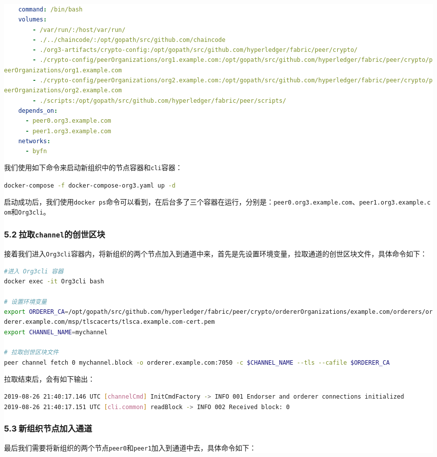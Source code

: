 ```yaml
    command: /bin/bash
    volumes:
        - /var/run/:/host/var/run/
        - ./../chaincode/:/opt/gopath/src/github.com/chaincode
        - ./org3-artifacts/crypto-config:/opt/gopath/src/github.com/hyperledger/fabric/peer/crypto/
        - ./crypto-config/peerOrganizations/org1.example.com:/opt/gopath/src/github.com/hyperledger/fabric/peer/crypto/peerOrganizations/org1.example.com
        - ./crypto-config/peerOrganizations/org2.example.com:/opt/gopath/src/github.com/hyperledger/fabric/peer/crypto/peerOrganizations/org2.example.com
        - ./scripts:/opt/gopath/src/github.com/hyperledger/fabric/peer/scripts/
    depends_on:
      - peer0.org3.example.com
      - peer1.org3.example.com
    networks:
      - byfn
```

我们使用如下命令来启动新组织中的节点容器和`cli`容器：

```bash
docker-compose -f docker-compose-org3.yaml up -d
```

启动成功后，我们使用`docker ps`命令可以看到，在后台多了三个容器在运行，分别是：`peer0.org3.example.com`、`peer1.org3.example.com`和`Org3cli`。

### 5.2 拉取`channel`的创世区块

接着我们进入`Org3cli`容器内，将新组织的两个节点加入到通道中来，首先是先设置环境变量，拉取通道的创世区块文件，具体命令如下：

```bash
#进入 Org3cli 容器
docker exec -it Org3cli bash

# 设置环境变量
export ORDERER_CA=/opt/gopath/src/github.com/hyperledger/fabric/peer/crypto/ordererOrganizations/example.com/orderers/orderer.example.com/msp/tlscacerts/tlsca.example.com-cert.pem
export CHANNEL_NAME=mychannel

# 拉取创世区块文件
peer channel fetch 0 mychannel.block -o orderer.example.com:7050 -c $CHANNEL_NAME --tls --cafile $ORDERER_CA
```

拉取结束后，会有如下输出：

```bash
2019-08-26 21:40:17.146 UTC [channelCmd] InitCmdFactory -> INFO 001 Endorser and orderer connections initialized
2019-08-26 21:40:17.151 UTC [cli.common] readBlock -> INFO 002 Received block: 0
```

### 5.3 新组织节点加入通道

最后我们需要将新组织的两个节点`peer0`和`peer1`加入到通道中去，具体命令如下：
